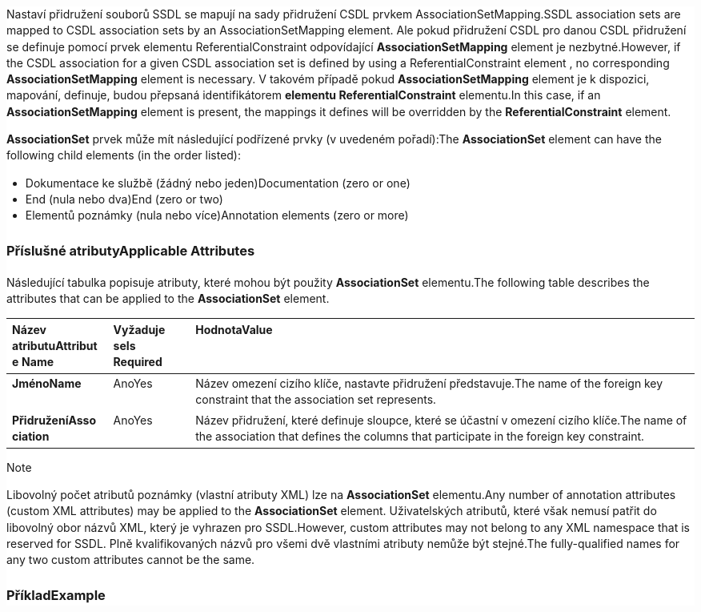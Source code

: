 <span data-ttu-id="da4e7-141">Nastaví přidružení souborů SSDL se mapují na sady přidružení CSDL prvkem AssociationSetMapping.</span><span class="sxs-lookup"><span data-stu-id="da4e7-141">SSDL association sets are mapped to CSDL association sets by an AssociationSetMapping element.</span></span> <span data-ttu-id="da4e7-142">Ale pokud přidružení CSDL pro danou CSDL přidružení se definuje pomocí prvek elementu ReferentialConstraint odpovídající **AssociationSetMapping** element je nezbytné.</span><span class="sxs-lookup"><span data-stu-id="da4e7-142">However, if the CSDL association for a given CSDL association set is defined by using a ReferentialConstraint element , no corresponding **AssociationSetMapping** element is necessary.</span></span> <span data-ttu-id="da4e7-143">V takovém případě pokud **AssociationSetMapping** element je k dispozici, mapování, definuje, budou přepsaná identifikátorem **elementu ReferentialConstraint** elementu.</span><span class="sxs-lookup"><span data-stu-id="da4e7-143">In this case, if an **AssociationSetMapping** element is present, the mappings it defines will be overridden by the **ReferentialConstraint** element.</span></span>

<span data-ttu-id="da4e7-144">**AssociationSet** prvek může mít následující podřízené prvky (v uvedeném pořadí):</span><span class="sxs-lookup"><span data-stu-id="da4e7-144">The **AssociationSet** element can have the following child elements (in the order listed):</span></span>

-   <span data-ttu-id="da4e7-145">Dokumentace ke službě (žádný nebo jeden)</span><span class="sxs-lookup"><span data-stu-id="da4e7-145">Documentation (zero or one)</span></span>
-   <span data-ttu-id="da4e7-146">End (nula nebo dva)</span><span class="sxs-lookup"><span data-stu-id="da4e7-146">End (zero or two)</span></span>
-   <span data-ttu-id="da4e7-147">Elementů poznámky (nula nebo více)</span><span class="sxs-lookup"><span data-stu-id="da4e7-147">Annotation elements (zero or more)</span></span>

### <a name="applicable-attributes"></a><span data-ttu-id="da4e7-148">Příslušné atributy</span><span class="sxs-lookup"><span data-stu-id="da4e7-148">Applicable Attributes</span></span>

<span data-ttu-id="da4e7-149">Následující tabulka popisuje atributy, které mohou být použity **AssociationSet** elementu.</span><span class="sxs-lookup"><span data-stu-id="da4e7-149">The following table describes the attributes that can be applied to the **AssociationSet** element.</span></span>

| <span data-ttu-id="da4e7-150">Název atributu</span><span class="sxs-lookup"><span data-stu-id="da4e7-150">Attribute Name</span></span>  | <span data-ttu-id="da4e7-151">Vyžaduje se</span><span class="sxs-lookup"><span data-stu-id="da4e7-151">Is Required</span></span> | <span data-ttu-id="da4e7-152">Hodnota</span><span class="sxs-lookup"><span data-stu-id="da4e7-152">Value</span></span>                                                                                                |
|:----------------|:------------|:-----------------------------------------------------------------------------------------------------|
| <span data-ttu-id="da4e7-153">**Jméno**</span><span class="sxs-lookup"><span data-stu-id="da4e7-153">**Name**</span></span>        | <span data-ttu-id="da4e7-154">Ano</span><span class="sxs-lookup"><span data-stu-id="da4e7-154">Yes</span></span>         | <span data-ttu-id="da4e7-155">Název omezení cizího klíče, nastavte přidružení představuje.</span><span class="sxs-lookup"><span data-stu-id="da4e7-155">The name of the foreign key constraint that the association set represents.</span></span>                          |
| <span data-ttu-id="da4e7-156">**Přidružení**</span><span class="sxs-lookup"><span data-stu-id="da4e7-156">**Association**</span></span> | <span data-ttu-id="da4e7-157">Ano</span><span class="sxs-lookup"><span data-stu-id="da4e7-157">Yes</span></span>         | <span data-ttu-id="da4e7-158">Název přidružení, které definuje sloupce, které se účastní v omezení cizího klíče.</span><span class="sxs-lookup"><span data-stu-id="da4e7-158">The name of the association that defines the columns that participate in the foreign key constraint.</span></span> |

> [!NOTE]
> <span data-ttu-id="da4e7-159">Libovolný počet atributů poznámky (vlastní atributy XML) lze na **AssociationSet** elementu.</span><span class="sxs-lookup"><span data-stu-id="da4e7-159">Any number of annotation attributes (custom XML attributes) may be applied to the **AssociationSet** element.</span></span> <span data-ttu-id="da4e7-160">Uživatelských atributů, které však nemusí patřit do libovolný obor názvů XML, který je vyhrazen pro SSDL.</span><span class="sxs-lookup"><span data-stu-id="da4e7-160">However, custom attributes may not belong to any XML namespace that is reserved for SSDL.</span></span> <span data-ttu-id="da4e7-161">Plně kvalifikovaných názvů pro všemi dvě vlastními atributy nemůže být stejné.</span><span class="sxs-lookup"><span data-stu-id="da4e7-161">The fully-qualified names for any two custom attributes cannot be the same.</span></span>

### <a name="example"></a><span data-ttu-id="da4e7-162">Příklad</span><span class="sxs-lookup"><span data-stu-id="da4e7-162">Example</span></span>
